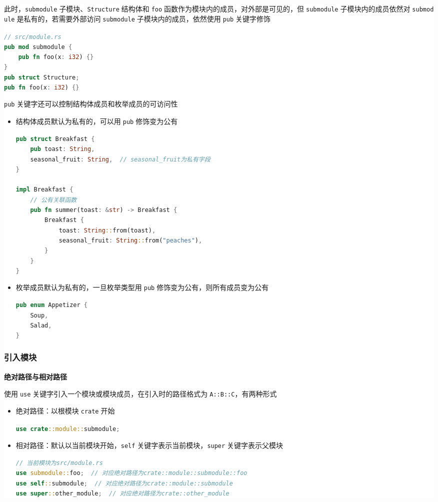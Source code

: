 此时，`submodule` 子模块、`Structure` 结构体和 `foo` 函数作为模块内的成员，对外部是可见的，但 `submodule` 子模块内的成员依然对 `submodule` 是私有的，若需要外部访问 `submodule` 子模块内的成员，依然使用 `pub` 关键字修饰

```rust
// src/module.rs
pub mod submodule {
    pub fn foo(x: i32) {}
}
pub struct Structure;
pub fn foo(x: i32) {}
```

`pub` 关键字还可以控制结构体成员和枚举成员的可访问性

- 结构体成员默认为私有的，可以用 `pub` 修饰变为公有

  ```rust
  pub struct Breakfast {
      pub toast: String,
      seasonal_fruit: String,  // seasonal_fruit为私有字段
  }
  
  impl Breakfast {
      // 公有关联函数
      pub fn summer(toast: &str) -> Breakfast {
          Breakfast {
              toast: String::from(toast),
              seasonal_fruit: String::from("peaches"),
          }
      }
  }
  ```

- 枚举成员默认为私有的，一旦枚举类型用 `pub` 修饰变为公有，则所有成员变为公有

  ```rust
  pub enum Appetizer {
      Soup,
      Salad,
  }
  ```

### 引入模块

**绝对路径与相对路径**

使用 `use` 关键字引入一个模块或模块成员，在引入时的路径格式为 `A::B::C`，有两种形式

- 绝对路径：以根模块 `crate` 开始

  ```rust
  use crate::module::submodule;
  ```

- 相对路径：默认以当前模块开始，`self` 关键字表示当前模块，`super` 关键字表示父模块

  ```rust
  // 当前模块为src/module.rs
  use submodule::foo;  // 对应绝对路径为crate::module::submodule::foo
  use self::submodule;  // 对应绝对路径为crate::module::submodule
  use super::other_module;  // 对应绝对路径为crate::other_module
  ```
